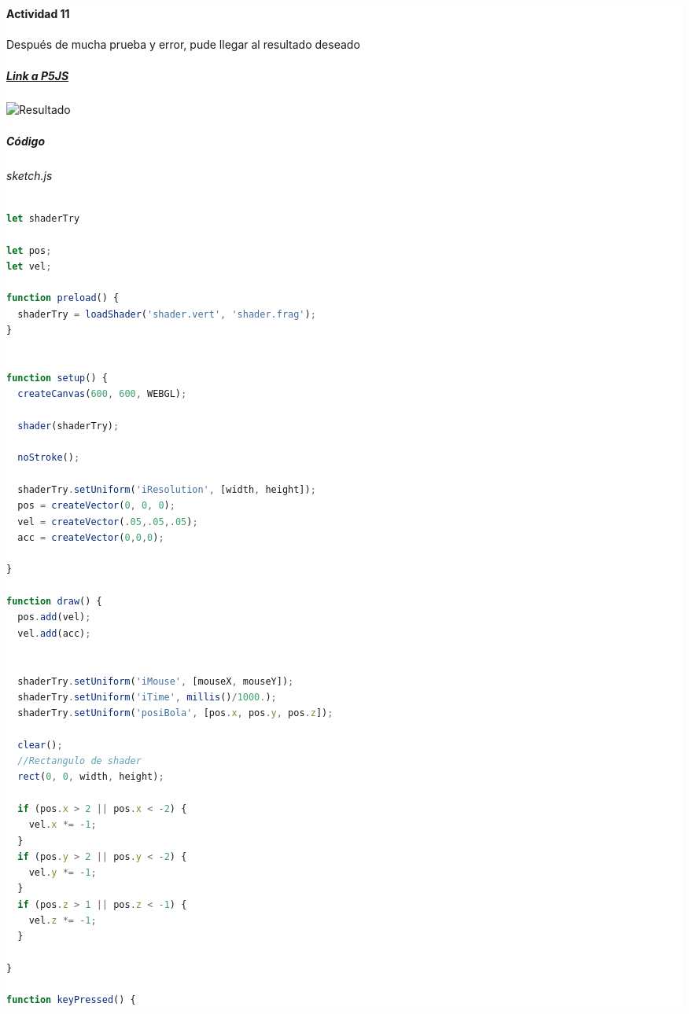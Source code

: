 #### Actividad 11

Después de mucha prueba y error, pude llegar al resultado deseado

##### [Link a P5JS](https://editor.p5js.org/MichaelZapataA/sketches/ggA4nyQF_)

![Resultado](../../../../assets/unit2/act11_resultado.gif)


##### Código

###### sketch.js

```js
let shaderTry

let pos;
let vel;

function preload() {
  shaderTry = loadShader('shader.vert', 'shader.frag');
}


function setup() {
  createCanvas(600, 600, WEBGL);
  
  shader(shaderTry);
  
  noStroke();
  
  shaderTry.setUniform('iResolution', [width, height]);
  pos = createVector(0, 0, 0);
  vel = createVector(.05,.05,.05);
  acc = createVector(0,0,0);
  
}

function draw() {
  pos.add(vel);
  vel.add(acc);
  
 
  shaderTry.setUniform('iMouse', [mouseX, mouseY]);
  shaderTry.setUniform('iTime', millis()/1000.);
  shaderTry.setUniform('posiBola', [pos.x, pos.y, pos.z]);
  
  clear();
  //Rectangulo de shader
  rect(0, 0, width, height);
  
  if (pos.x > 2 || pos.x < -2) {
    vel.x *= -1;
  }
  if (pos.y > 2 || pos.y < -2) {
    vel.y *= -1;
  }
  if (pos.z > 1 || pos.z < -1) {
    vel.z *= -1;
  }
  
}

function keyPressed() {
```